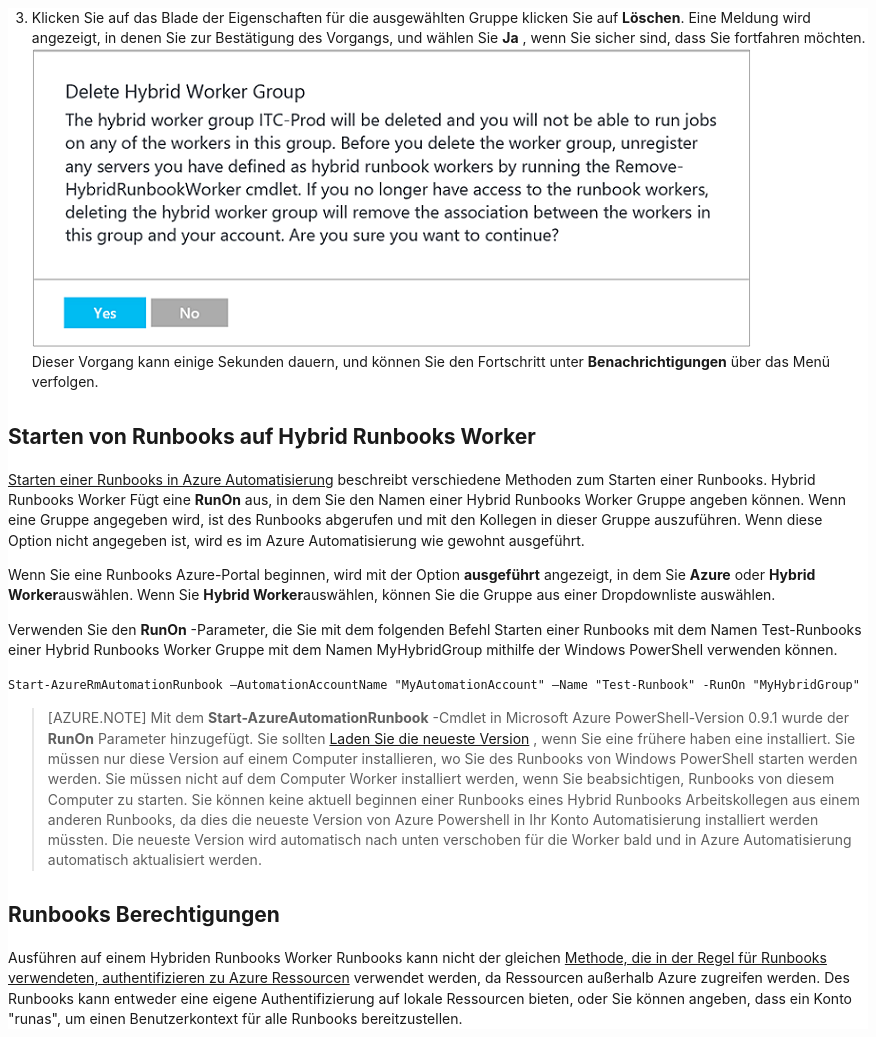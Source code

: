 3. Klicken Sie auf das Blade der Eigenschaften für die ausgewählten Gruppe klicken Sie auf **Löschen**.  Eine Meldung wird angezeigt, in denen Sie zur Bestätigung des Vorgangs, und wählen Sie **Ja** , wenn Sie sicher sind, dass Sie fortfahren möchten.<br> ![Bestätigungsdialogfeld Gruppe löschen](media/automation-hybrid-runbook-worker/automation-hybrid-runbook-worker-confirm-delete.png)<br> Dieser Vorgang kann einige Sekunden dauern, und können Sie den Fortschritt unter **Benachrichtigungen** über das Menü verfolgen.  

## <a name="starting-runbooks-on-hybrid-runbook-worker"></a>Starten von Runbooks auf Hybrid Runbooks Worker

[Starten einer Runbooks in Azure Automatisierung](automation-starting-a-runbook.md) beschreibt verschiedene Methoden zum Starten einer Runbooks.  Hybrid Runbooks Worker Fügt eine **RunOn** aus, in dem Sie den Namen einer Hybrid Runbooks Worker Gruppe angeben können.  Wenn eine Gruppe angegeben wird, ist des Runbooks abgerufen und mit den Kollegen in dieser Gruppe auszuführen.  Wenn diese Option nicht angegeben ist, wird es im Azure Automatisierung wie gewohnt ausgeführt.

Wenn Sie eine Runbooks Azure-Portal beginnen, wird mit der Option **ausgeführt** angezeigt, in dem Sie **Azure** oder **Hybrid Worker**auswählen.  Wenn Sie **Hybrid Worker**auswählen, können Sie die Gruppe aus einer Dropdownliste auswählen.

Verwenden Sie den **RunOn** -Parameter, die Sie mit dem folgenden Befehl Starten einer Runbooks mit dem Namen Test-Runbooks einer Hybrid Runbooks Worker Gruppe mit dem Namen MyHybridGroup mithilfe der Windows PowerShell verwenden können.

    Start-AzureRmAutomationRunbook –AutomationAccountName "MyAutomationAccount" –Name "Test-Runbook" -RunOn "MyHybridGroup"

>[AZURE.NOTE] Mit dem **Start-AzureAutomationRunbook** -Cmdlet in Microsoft Azure PowerShell-Version 0.9.1 wurde der **RunOn** Parameter hinzugefügt.  Sie sollten [Laden Sie die neueste Version](https://azure.microsoft.com/downloads/) , wenn Sie eine frühere haben eine installiert.  Sie müssen nur diese Version auf einem Computer installieren, wo Sie des Runbooks von Windows PowerShell starten werden werden.  Sie müssen nicht auf dem Computer Worker installiert werden, wenn Sie beabsichtigen, Runbooks von diesem Computer zu starten.  Sie können keine aktuell beginnen einer Runbooks eines Hybrid Runbooks Arbeitskollegen aus einem anderen Runbooks, da dies die neueste Version von Azure Powershell in Ihr Konto Automatisierung installiert werden müssten.  Die neueste Version wird automatisch nach unten verschoben für die Worker bald und in Azure Automatisierung automatisch aktualisiert werden.

## <a name="runbook-permissions"></a>Runbooks Berechtigungen

Ausführen auf einem Hybriden Runbooks Worker Runbooks kann nicht der gleichen [Methode, die in der Regel für Runbooks verwendeten, authentifizieren zu Azure Ressourcen](automation-configuring.md#configuring-authentication-to-azure-resources) verwendet werden, da Ressourcen außerhalb Azure zugreifen werden.  Des Runbooks kann entweder eine eigene Authentifizierung auf lokale Ressourcen bieten, oder Sie können angeben, dass ein Konto "runas", um einen Benutzerkontext für alle Runbooks bereitzustellen.
